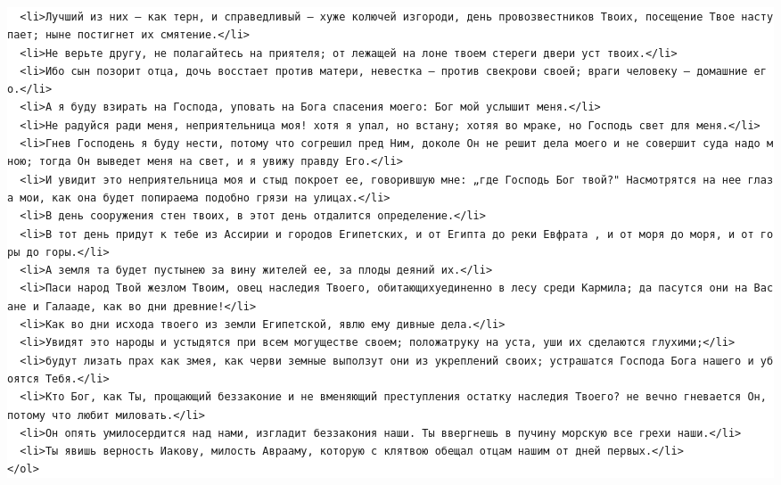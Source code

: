       <li>Лучший из них – как терн, и справедливый – хуже колючей изгороди, день провозвестников Твоих, посещение Твое наступает; ныне постигнет их смятение.</li>
      <li>Не верьте другу, не полагайтесь на приятеля; от лежащей на лоне твоем стереги двери уст твоих.</li>
      <li>Ибо сын позорит отца, дочь восстает против матери, невестка – против свекрови своей; враги человеку – домашние его.</li>
      <li>А я буду взирать на Господа, уповать на Бога спасения моего: Бог мой услышит меня.</li>
      <li>Не радуйся ради меня, неприятельница моя! хотя я упал, но встану; хотяя во мраке, но Господь свет для меня.</li>
      <li>Гнев Господень я буду нести, потому что согрешил пред Ним, доколе Он не решит дела моего и не совершит суда надо мною; тогда Он выведет меня на свет, и я увижу правду Его.</li>
      <li>И увидит это неприятельница моя и стыд покроет ее, говорившую мне: „где Господь Бог твой?" Насмотрятся на нее глаза мои, как она будет попираема подобно грязи на улицах.</li>
      <li>В день сооружения стен твоих, в этот день отдалится определение.</li>
      <li>В тот день придут к тебе из Ассирии и городов Египетских, и от Египта до реки Евфрата , и от моря до моря, и от горы до горы.</li>
      <li>А земля та будет пустынею за вину жителей ее, за плоды деяний их.</li>
      <li>Паси народ Твой жезлом Твоим, овец наследия Твоего, обитающихуединенно в лесу среди Кармила; да пасутся они на Васане и Галааде, как во дни древние!</li>
      <li>Как во дни исхода твоего из земли Египетской, явлю ему дивные дела.</li>
      <li>Увидят это народы и устыдятся при всем могуществе своем; положатруку на уста, уши их сделаются глухими;</li>
      <li>будут лизать прах как змея, как черви земные выползут они из укреплений своих; устрашатся Господа Бога нашего и убоятся Тебя.</li>
      <li>Кто Бог, как Ты, прощающий беззаконие и не вменяющий преступления остатку наследия Твоего? не вечно гневается Он, потому что любит миловать.</li>
      <li>Он опять умилосердится над нами, изгладит беззакония наши. Ты ввергнешь в пучину морскую все грехи наши.</li>
      <li>Ты явишь верность Иакову, милость Аврааму, которую с клятвою обещал отцам нашим от дней первых.</li>
    </ol>
  </li>
</ol>